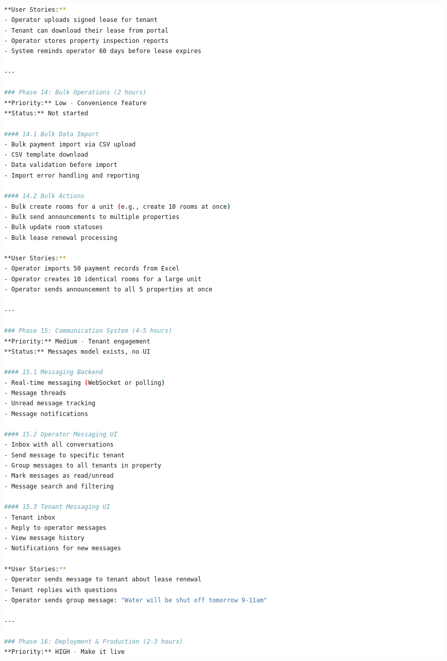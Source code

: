 ```bash
**User Stories:**
- Operator uploads signed lease for tenant
- Tenant can download their lease from portal
- Operator stores property inspection reports
- System reminds operator 60 days before lease expires

---

### Phase 14: Bulk Operations (2 hours)
**Priority:** Low - Convenience feature
**Status:** Not started

#### 14.1 Bulk Data Import
- Bulk payment import via CSV upload
- CSV template download
- Data validation before import
- Import error handling and reporting

#### 14.2 Bulk Actions
- Bulk create rooms for a unit (e.g., create 10 rooms at once)
- Bulk send announcements to multiple properties
- Bulk update room statuses
- Bulk lease renewal processing

**User Stories:**
- Operator imports 50 payment records from Excel
- Operator creates 10 identical rooms for a large unit
- Operator sends announcement to all 5 properties at once

---

### Phase 15: Communication System (4-5 hours)
**Priority:** Medium - Tenant engagement
**Status:** Messages model exists, no UI

#### 15.1 Messaging Backend
- Real-time messaging (WebSocket or polling)
- Message threads
- Unread message tracking
- Message notifications

#### 15.2 Operator Messaging UI
- Inbox with all conversations
- Send message to specific tenant
- Group messages to all tenants in property
- Mark messages as read/unread
- Message search and filtering

#### 15.3 Tenant Messaging UI
- Tenant inbox
- Reply to operator messages
- View message history
- Notifications for new messages

**User Stories:**
- Operator sends message to tenant about lease renewal
- Tenant replies with questions
- Operator sends group message: "Water will be shut off tomorrow 9-11am"

---

### Phase 16: Deployment & Production (2-3 hours)
**Priority:** HIGH - Make it live
```